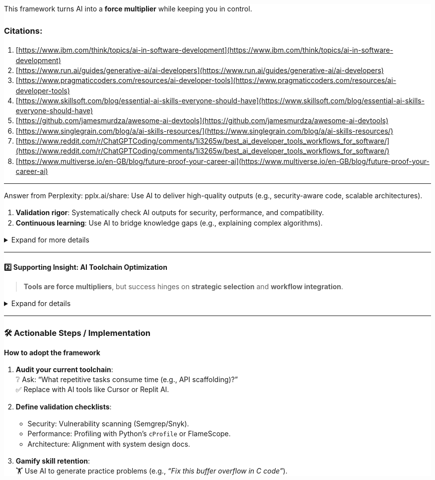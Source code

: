 This framework turns AI into a **force multiplier** while keeping you in control.

### Citations:

1. [https://www.ibm.com/think/topics/ai-in-software-development](https://www.ibm.com/think/topics/ai-in-software-development)
2. [https://www.run.ai/guides/generative-ai/ai-developers](https://www.run.ai/guides/generative-ai/ai-developers)
3. [https://www.pragmaticcoders.com/resources/ai-developer-tools](https://www.pragmaticcoders.com/resources/ai-developer-tools)
4. [https://www.skillsoft.com/blog/essential-ai-skills-everyone-should-have](https://www.skillsoft.com/blog/essential-ai-skills-everyone-should-have)
5. [https://github.com/jamesmurdza/awesome-ai-devtools](https://github.com/jamesmurdza/awesome-ai-devtools)
6. [https://www.singlegrain.com/blog/a/ai-skills-resources/](https://www.singlegrain.com/blog/a/ai-skills-resources/)
7. [https://www.reddit.com/r/ChatGPTCoding/comments/1i3265w/best_ai_developer_tools_workflows_for_software/](https://www.reddit.com/r/ChatGPTCoding/comments/1i3265w/best_ai_developer_tools_workflows_for_software/)
8. [https://www.multiverse.io/en-GB/blog/future-proof-your-career-ai](https://www.multiverse.io/en-GB/blog/future-proof-your-career-ai)

---

Answer from Perplexity: pplx.ai/share: Use AI to deliver high-quality outputs (e.g., security-aware code, scalable architectures).  
1. **Validation rigor**: Systematically check AI outputs for security, performance, and compatibility.  
2. **Continuous learning**: Use AI to bridge knowledge gaps (e.g., explaining complex algorithms).  

<details><summary>Expand for more details</summary></details>  

---

#### **2️⃣ Supporting Insight: AI Toolchain Optimization**  
> **Tools are force multipliers**, but success hinges on **strategic selection** and **workflow integration**.  

<details><summary>Expand for details</summary></details>  

---

### 🛠️ Actionable Steps / Implementation
**How to adopt the framework**  
1. **Audit your current toolchain**:  
   ❔ Ask: “What repetitive tasks consume time (e.g., API scaffolding)?”  
   ✅ Replace with AI tools like Cursor or Replit AI.  

2. **Define validation checklists**:  
   - Security: Vulnerability scanning (Semgrep/Snyk).  
   - Performance: Profiling with Python’s `cProfile` or FlameScope.  
   - Architecture: Alignment with system design docs.  

3. **Gamify skill retention**:  
   🏋️ Use AI to generate practice problems (e.g., *“Fix this buffer overflow in C code”*).  
